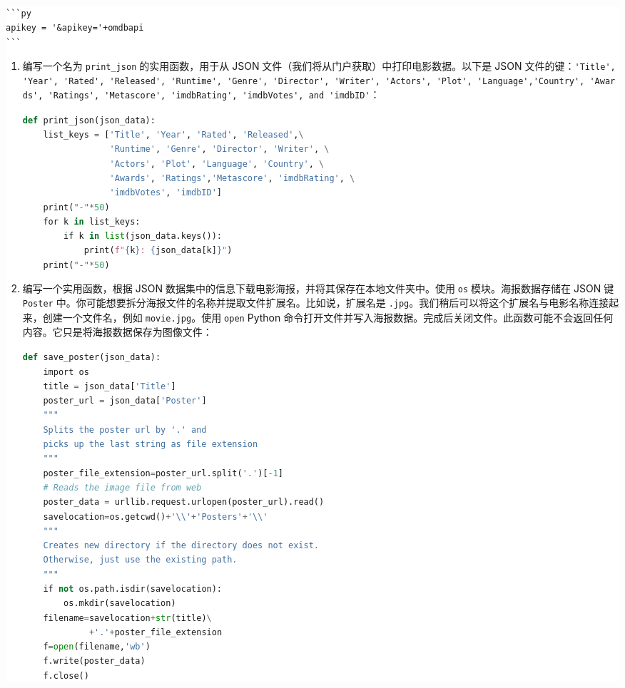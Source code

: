     ```py
    apikey = '&apikey='+omdbapi
    ```

1.  编写一个名为 `print_json` 的实用函数，用于从 JSON 文件（我们将从门户获取）中打印电影数据。以下是 JSON 文件的键：`'Title', 'Year', 'Rated', 'Released', 'Runtime', 'Genre', 'Director', 'Writer', 'Actors', 'Plot', 'Language','Country', 'Awards', 'Ratings', 'Metascore', 'imdbRating', 'imdbVotes', and 'imdbID'`：

    ```py
    def print_json(json_data):
        list_keys = ['Title', 'Year', 'Rated', 'Released',\
                     'Runtime', 'Genre', 'Director', 'Writer', \
                     'Actors', 'Plot', 'Language', 'Country', \
                     'Awards', 'Ratings','Metascore', 'imdbRating', \
                     'imdbVotes', 'imdbID']
        print("-"*50)
        for k in list_keys:
            if k in list(json_data.keys()):
                print(f"{k}: {json_data[k]}")
        print("-"*50)
    ```

1.  编写一个实用函数，根据 JSON 数据集中的信息下载电影海报，并将其保存在本地文件夹中。使用 `os` 模块。海报数据存储在 JSON 键 `Poster` 中。你可能想要拆分海报文件的名称并提取文件扩展名。比如说，扩展名是 `.jpg`。我们稍后可以将这个扩展名与电影名称连接起来，创建一个文件名，例如 `movie.jpg`。使用 `open` Python 命令打开文件并写入海报数据。完成后关闭文件。此函数可能不会返回任何内容。它只是将海报数据保存为图像文件：

    ```py
    def save_poster(json_data):
        import os
        title = json_data['Title']
        poster_url = json_data['Poster']
        """
        Splits the poster url by '.' and 
        picks up the last string as file extension
        """
        poster_file_extension=poster_url.split('.')[-1]
        # Reads the image file from web
        poster_data = urllib.request.urlopen(poster_url).read()
        savelocation=os.getcwd()+'\\'+'Posters'+'\\'
        """ 
        Creates new directory if the directory does not exist.
        Otherwise, just use the existing path.
        """
        if not os.path.isdir(savelocation):
            os.mkdir(savelocation)
        filename=savelocation+str(title)\
                 +'.'+poster_file_extension
        f=open(filename,'wb')
        f.write(poster_data)
        f.close()
    ```
